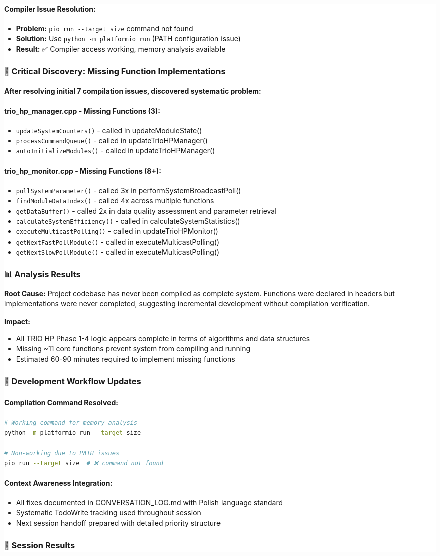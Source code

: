 #### Compiler Issue Resolution:
- **Problem:** `pio run --target size` command not found
- **Solution:** Use `python -m platformio run` (PATH configuration issue)
- **Result:** ✅ Compiler access working, memory analysis available

### 🚨 Critical Discovery: Missing Function Implementations

**After resolving initial 7 compilation issues, discovered systematic problem:**

#### trio_hp_manager.cpp - Missing Functions (3):
- `updateSystemCounters()` - called in updateModuleState()
- `processCommandQueue()` - called in updateTrioHPManager()  
- `autoInitializeModules()` - called in updateTrioHPManager()

#### trio_hp_monitor.cpp - Missing Functions (8+):
- `pollSystemParameter()` - called 3x in performSystemBroadcastPoll()
- `findModuleDataIndex()` - called 4x across multiple functions
- `getDataBuffer()` - called 2x in data quality assessment and parameter retrieval
- `calculateSystemEfficiency()` - called in calculateSystemStatistics()
- `executeMulticastPolling()` - called in updateTrioHPMonitor()
- `getNextFastPollModule()` - called in executeMulticastPolling()
- `getNextSlowPollModule()` - called in executeMulticastPolling()

### 📊 Analysis Results

**Root Cause:** Project codebase has never been compiled as complete system. Functions were declared in headers but implementations were never completed, suggesting incremental development without compilation verification.

**Impact:** 
- All TRIO HP Phase 1-4 logic appears complete in terms of algorithms and data structures
- Missing ~11 core functions prevent system from compiling and running
- Estimated 60-90 minutes required to implement missing functions

### 🔄 Development Workflow Updates

#### Compilation Command Resolved:
```bash
# Working command for memory analysis
python -m platformio run --target size

# Non-working due to PATH issues  
pio run --target size  # ❌ command not found
```

#### Context Awareness Integration:
- All fixes documented in CONVERSATION_LOG.md with Polish language standard
- Systematic TodoWrite tracking used throughout session
- Next session handoff prepared with detailed priority structure

### 🎯 Session Results
